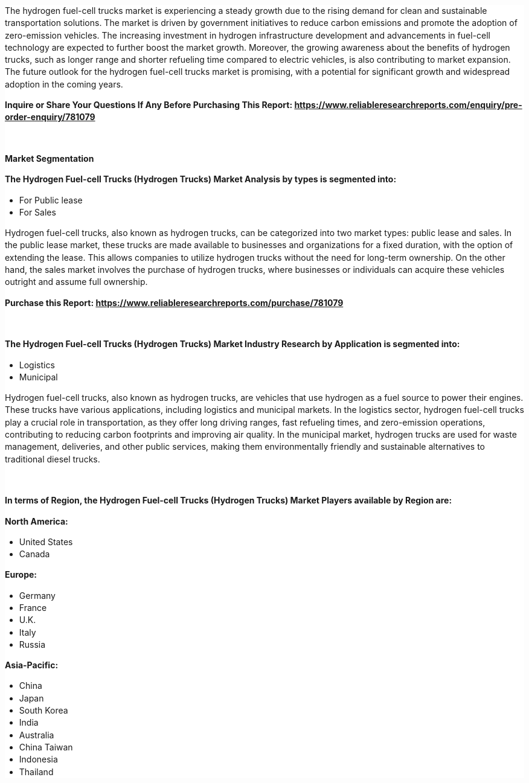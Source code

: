 <p><p>The hydrogen fuel-cell trucks market is experiencing a steady growth due to the rising demand for clean and sustainable transportation solutions. The market is driven by government initiatives to reduce carbon emissions and promote the adoption of zero-emission vehicles. The increasing investment in hydrogen infrastructure development and advancements in fuel-cell technology are expected to further boost the market growth. Moreover, the growing awareness about the benefits of hydrogen trucks, such as longer range and shorter refueling time compared to electric vehicles, is also contributing to market expansion. The future outlook for the hydrogen fuel-cell trucks market is promising, with a potential for significant growth and widespread adoption in the coming years.</p></p>
<p><strong>Inquire or Share Your Questions If Any Before Purchasing This Report: <a href="https://www.reliableresearchreports.com/enquiry/pre-order-enquiry/781079">https://www.reliableresearchreports.com/enquiry/pre-order-enquiry/781079</a></strong></p>
<p>&nbsp;</p>
<p><strong>Market Segmentation</strong></p>
<p><strong>The Hydrogen Fuel-cell Trucks (Hydrogen Trucks) Market Analysis by types is segmented into:</strong></p>
<p><ul><li>For Public lease</li><li>For Sales</li></ul></p>
<p><p>Hydrogen fuel-cell trucks, also known as hydrogen trucks, can be categorized into two market types: public lease and sales. In the public lease market, these trucks are made available to businesses and organizations for a fixed duration, with the option of extending the lease. This allows companies to utilize hydrogen trucks without the need for long-term ownership. On the other hand, the sales market involves the purchase of hydrogen trucks, where businesses or individuals can acquire these vehicles outright and assume full ownership.</p></p>
<p><strong>Purchase this Report:&nbsp;<a href="https://www.reliableresearchreports.com/purchase/781079">https://www.reliableresearchreports.com/purchase/781079</a></strong></p>
<p>&nbsp;</p>
<p><strong>The Hydrogen Fuel-cell Trucks (Hydrogen Trucks) Market Industry Research by Application is segmented into:</strong></p>
<p><ul><li>Logistics</li><li>Municipal</li></ul></p>
<p><p>Hydrogen fuel-cell trucks, also known as hydrogen trucks, are vehicles that use hydrogen as a fuel source to power their engines. These trucks have various applications, including logistics and municipal markets. In the logistics sector, hydrogen fuel-cell trucks play a crucial role in transportation, as they offer long driving ranges, fast refueling times, and zero-emission operations, contributing to reducing carbon footprints and improving air quality. In the municipal market, hydrogen trucks are used for waste management, deliveries, and other public services, making them environmentally friendly and sustainable alternatives to traditional diesel trucks.</p></p>
<p>&nbsp;</p>
<p><strong>In terms of Region, the Hydrogen Fuel-cell Trucks (Hydrogen Trucks) Market Players available by Region are:</strong></p>
<p>
    <p> <strong> North America: </strong>
        <ul>
            <li>United States</li>
            <li>Canada</li>
        </ul>
        </p> 
    <p> <strong> Europe: </strong>
        <ul>
            <li>Germany</li>
            <li>France</li>
            <li>U.K.</li>
            <li>Italy</li>
            <li>Russia</li>
        </ul>
        </p> 
    <p> <strong> Asia-Pacific: </strong>
        <ul>
            <li>China</li>
            <li>Japan</li>
            <li>South Korea</li>
            <li>India</li>
            <li>Australia</li>
            <li>China Taiwan</li>
            <li>Indonesia</li>
            <li>Thailand</li>